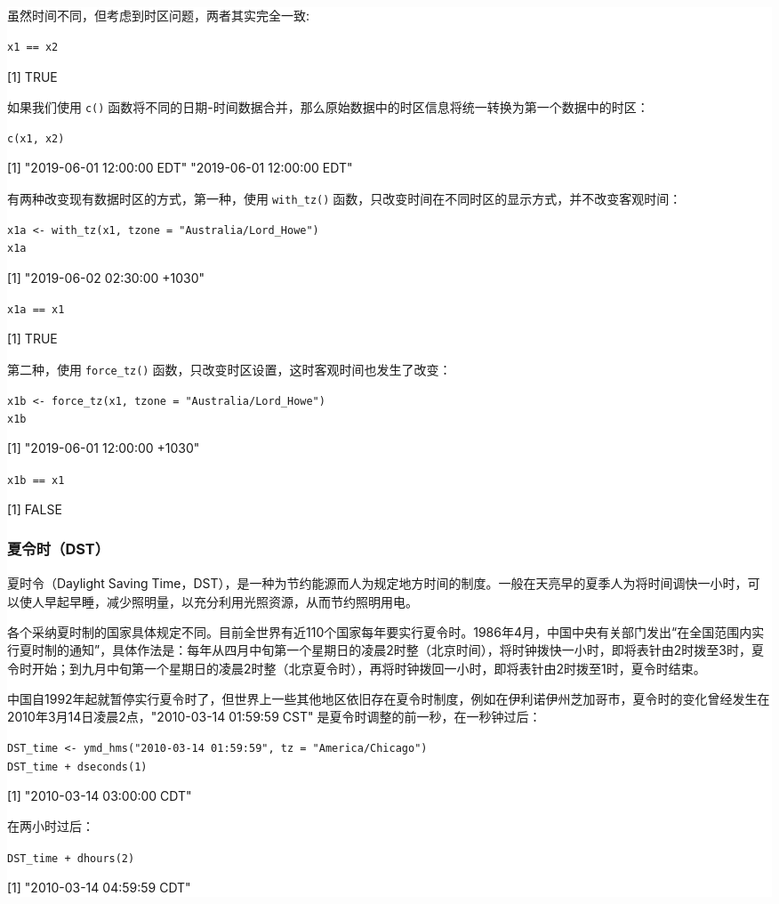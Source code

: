 虽然时间不同，但考虑到时区问题，两者其实完全一致:
```{r}
x1 == x2
```
[1] TRUE

如果我们使用 `c()` 函数将不同的日期-时间数据合并，那么原始数据中的时区信息将统一转换为第一个数据中的时区：
```{r}
c(x1, x2)
```
[1] "2019-06-01 12:00:00 EDT" "2019-06-01 12:00:00 EDT"

有两种改变现有数据时区的方式，第一种，使用 `with_tz()` 函数，只改变时间在不同时区的显示方式，并不改变客观时间：
```{r}
x1a <- with_tz(x1, tzone = "Australia/Lord_Howe")
x1a
```
[1] "2019-06-02 02:30:00 +1030"
```{r}
x1a == x1
```
[1] TRUE

第二种，使用 `force_tz()` 函数，只改变时区设置，这时客观时间也发生了改变：

```{r}
x1b <- force_tz(x1, tzone = "Australia/Lord_Howe")
x1b
```
[1] "2019-06-01 12:00:00 +1030"
```{r}
x1b == x1
```
[1] FALSE



### 夏令时（DST）

夏时令（Daylight Saving Time，DST），是一种为节约能源而人为规定地方时间的制度。一般在天亮早的夏季人为将时间调快一小时，可以使人早起早睡，减少照明量，以充分利用光照资源，从而节约照明用电。

各个采纳夏时制的国家具体规定不同。目前全世界有近110个国家每年要实行夏令时。1986年4月，中国中央有关部门发出“在全国范围内实行夏时制的通知”，具体作法是：每年从四月中旬第一个星期日的凌晨2时整（北京时间），将时钟拨快一小时，即将表针由2时拨至3时，夏令时开始；到九月中旬第一个星期日的凌晨2时整（北京夏令时），再将时钟拨回一小时，即将表针由2时拨至1时，夏令时结束。

中国自1992年起就暂停实行夏令时了，但世界上一些其他地区依旧存在夏令时制度，例如在伊利诺伊州芝加哥市，夏令时的变化曾经发生在2010年3月14日凌晨2点，"2010-03-14 01:59:59 CST" 是夏令时调整的前一秒，在一秒钟过后：
```{r}
DST_time <- ymd_hms("2010-03-14 01:59:59", tz = "America/Chicago") 
DST_time + dseconds(1)
```
[1] "2010-03-14 03:00:00 CDT"

在两小时过后：
```{r}
DST_time + dhours(2)
```
[1] "2010-03-14 04:59:59 CDT"
